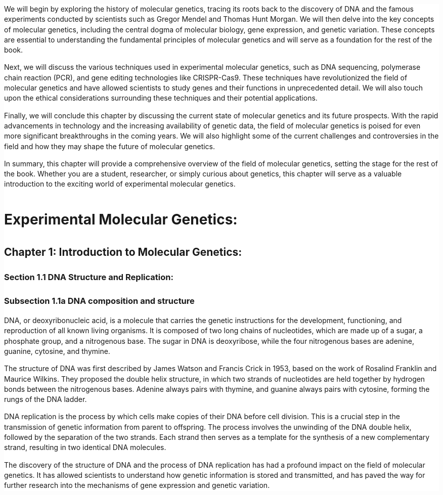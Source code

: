 We will begin by exploring the history of molecular genetics, tracing its roots back to the discovery of DNA and the famous experiments conducted by scientists such as Gregor Mendel and Thomas Hunt Morgan. We will then delve into the key concepts of molecular genetics, including the central dogma of molecular biology, gene expression, and genetic variation. These concepts are essential to understanding the fundamental principles of molecular genetics and will serve as a foundation for the rest of the book.

Next, we will discuss the various techniques used in experimental molecular genetics, such as DNA sequencing, polymerase chain reaction (PCR), and gene editing technologies like CRISPR-Cas9. These techniques have revolutionized the field of molecular genetics and have allowed scientists to study genes and their functions in unprecedented detail. We will also touch upon the ethical considerations surrounding these techniques and their potential applications.

Finally, we will conclude this chapter by discussing the current state of molecular genetics and its future prospects. With the rapid advancements in technology and the increasing availability of genetic data, the field of molecular genetics is poised for even more significant breakthroughs in the coming years. We will also highlight some of the current challenges and controversies in the field and how they may shape the future of molecular genetics.

In summary, this chapter will provide a comprehensive overview of the field of molecular genetics, setting the stage for the rest of the book. Whether you are a student, researcher, or simply curious about genetics, this chapter will serve as a valuable introduction to the exciting world of experimental molecular genetics. 


# Experimental Molecular Genetics:

## Chapter 1: Introduction to Molecular Genetics:

### Section 1.1 DNA Structure and Replication:

### Subsection 1.1a DNA composition and structure

DNA, or deoxyribonucleic acid, is a molecule that carries the genetic instructions for the development, functioning, and reproduction of all known living organisms. It is composed of two long chains of nucleotides, which are made up of a sugar, a phosphate group, and a nitrogenous base. The sugar in DNA is deoxyribose, while the four nitrogenous bases are adenine, guanine, cytosine, and thymine.

The structure of DNA was first described by James Watson and Francis Crick in 1953, based on the work of Rosalind Franklin and Maurice Wilkins. They proposed the double helix structure, in which two strands of nucleotides are held together by hydrogen bonds between the nitrogenous bases. Adenine always pairs with thymine, and guanine always pairs with cytosine, forming the rungs of the DNA ladder.

DNA replication is the process by which cells make copies of their DNA before cell division. This is a crucial step in the transmission of genetic information from parent to offspring. The process involves the unwinding of the DNA double helix, followed by the separation of the two strands. Each strand then serves as a template for the synthesis of a new complementary strand, resulting in two identical DNA molecules.

The discovery of the structure of DNA and the process of DNA replication has had a profound impact on the field of molecular genetics. It has allowed scientists to understand how genetic information is stored and transmitted, and has paved the way for further research into the mechanisms of gene expression and genetic variation.
